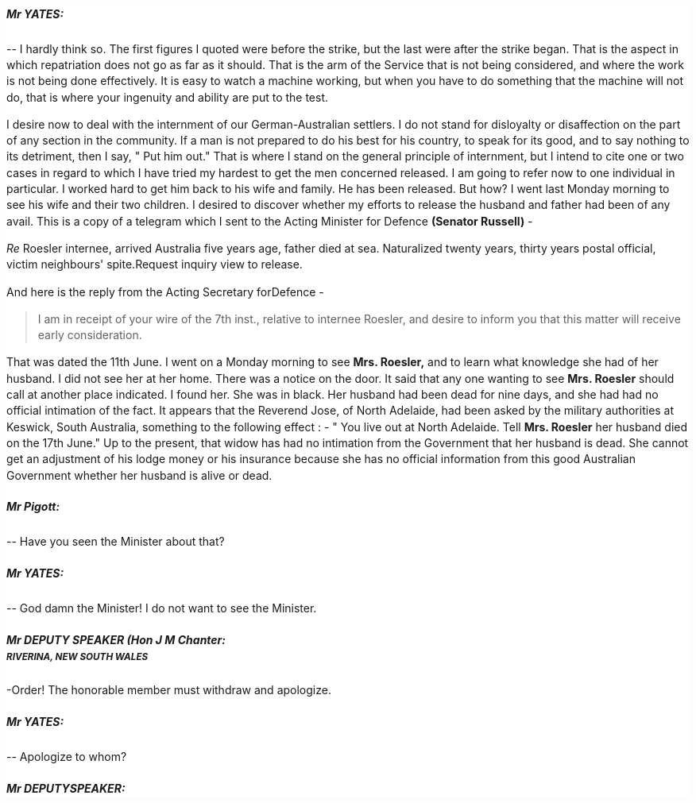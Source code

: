 ##### Mr YATES:

-- I hardly think so. The first figures I quoted were before the strike, but the last were after the strike began. That is the aspect in which repatriation does not go as far as it should. That is the arm of the Service that is not being considered, and where the work is not being done effectively. It is easy to watch a machine working, but when you have to do something that the machine will not do, that is where your ingenuity and ability are put to the test. 

I desire now to deal with the internment of our German-Australian settlers. I do not stand for disloyalty or disaffection on the part of any section in the community. If a man is not prepared to do his best for his country, to speak for its good, and to say nothing to its detriment, then I say, " Put him out." That is where I stand on the general principle of internment, but I intend to cite one or two cases in regard to which I have tried my hardest to get the men concerned released. I am going to refer now to one individual in particular. I worked hard to get him back to his wife and family. He has been released. But how? I went last Monday morning to see his wife and their two children. I desired to discover whether my efforts to release the husband and father had been of any avail. This is a copy of a telegram which I sent to the Acting Minister for Defence  **(Senator Russell)**  - 

  >
 *Re* Roesler internee, arrived Australia five years age, father died at sea. Naturalized twenty years, thirty years postal official, victim neighbours' spite.Request inquiry view to release. 

And here is the reply from the Acting Secretary forDefence - 

  >I am in receipt of your wire of the 7th inst., relative to internee Roesler, and desire to inform you that this matter will receive early consideration. 

That was dated the 11th June. I went on a Monday morning to see  **Mrs. Roesler,**  and to learn what knowledge she had of her husband. I did not see her at her home. There was a notice on the door. It said that any one wanting to see  **Mrs. Roesler**  should call at another place indicated. I found her. She was in black.  Her  husband had been dead for nine days, and she had had no official intimation of the fact. It appears that the Reverend Jose, of North Adelaide, had been asked by the military authorities at Keswick, South Australia, something to the following effect :  - " You live out at North Adelaide. Tell  **Mrs. Roesler**  her husband died on the 17th June." Up to the present, that widow has had no intimation from the Government that her husband is dead. She cannot get an adjustment of his lodge money or his insurance because she has no official information from this good Australian Government whether her husband is alive or dead. 

##### Mr Pigott:

--  Have you seen the Minister about that? 

##### Mr YATES:

-- God damn the Minister! I do not want to see the Minister. 

##### Mr DEPUTY SPEAKER (Hon J M Chanter:<br><small class="text-muted">RIVERINA, NEW SOUTH WALES</small>

-Order! The honorable member must withdraw and apologize. 

##### Mr YATES:

-- Apologize to whom? 

##### Mr DEPUTYSPEAKER:

